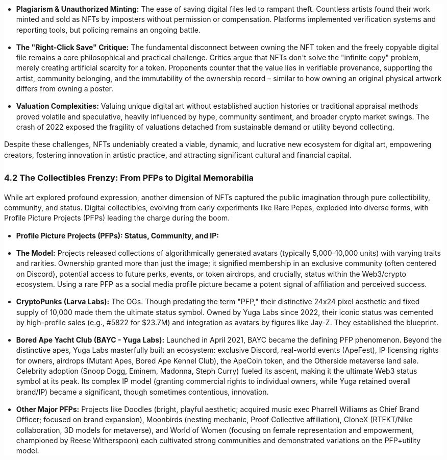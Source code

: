 *   **Plagiarism & Unauthorized Minting:** The ease of saving digital files led to rampant theft. Countless artists found their work minted and sold as NFTs by imposters without permission or compensation. Platforms implemented verification systems and reporting tools, but policing remains an ongoing battle.

*   **The "Right-Click Save" Critique:** The fundamental disconnect between owning the NFT token and the freely copyable digital file remains a core philosophical and practical challenge. Critics argue that NFTs don't solve the "infinite copy" problem, merely creating artificial scarcity for a token. Proponents counter that the value lies in verifiable provenance, supporting the artist, community belonging, and the immutability of the ownership record – similar to how owning an original physical artwork differs from owning a poster.

*   **Valuation Complexities:** Valuing unique digital art without established auction histories or traditional appraisal methods proved volatile and speculative, heavily influenced by hype, community sentiment, and broader crypto market swings. The crash of 2022 exposed the fragility of valuations detached from sustainable demand or utility beyond collecting.

Despite these challenges, NFTs undeniably created a viable, dynamic, and lucrative new ecosystem for digital art, empowering creators, fostering innovation in artistic practice, and attracting significant cultural and financial capital.

### 4.2 The Collectibles Frenzy: From PFPs to Digital Memorabilia

While art explored profound expression, another dimension of NFTs captured the public imagination through pure collectibility, community, and status. Digital collectibles, evolving from early experiments like Rare Pepes, exploded into diverse forms, with Profile Picture Projects (PFPs) leading the charge during the boom.

*   **Profile Picture Projects (PFPs): Status, Community, and IP:**

*   **The Model:** Projects released collections of algorithmically generated avatars (typically 5,000-10,000 units) with varying traits and rarities. Ownership granted more than just the image; it signified membership in an exclusive community (often centered on Discord), potential access to future perks, events, or token airdrops, and crucially, status within the Web3/crypto ecosystem. Using a rare PFP as a social media profile picture became a potent signal of affiliation and perceived success.

*   **CryptoPunks (Larva Labs):** The OGs. Though predating the term "PFP," their distinctive 24x24 pixel aesthetic and fixed supply of 10,000 made them the ultimate status symbol. Owned by Yuga Labs since 2022, their iconic status was cemented by high-profile sales (e.g., #5822 for $23.7M) and integration as avatars by figures like Jay-Z. They established the blueprint.

*   **Bored Ape Yacht Club (BAYC - Yuga Labs):** Launched in April 2021, BAYC became the defining PFP phenomenon. Beyond the distinctive apes, Yuga Labs masterfully built an ecosystem: exclusive Discord, real-world events (ApeFest), IP licensing rights for owners, airdrops (Mutant Apes, Bored Ape Kennel Club), the ApeCoin token, and the Otherside metaverse land sale. Celebrity adoption (Snoop Dogg, Eminem, Madonna, Steph Curry) fueled its ascent, making it the ultimate Web3 status symbol at its peak. Its complex IP model (granting commercial rights to individual owners, while Yuga retained overall brand/IP) became a significant, though sometimes contentious, innovation.

*   **Other Major PFPs:** Projects like Doodles (bright, playful aesthetic; acquired music exec Pharrell Williams as Chief Brand Officer; focused on brand expansion), Moonbirds (nesting mechanic, Proof Collective affiliation), CloneX (RTFKT/Nike collaboration, 3D models for metaverse), and World of Women (focusing on female representation and empowerment, championed by Reese Witherspoon) each cultivated strong communities and demonstrated variations on the PFP+utility model.
